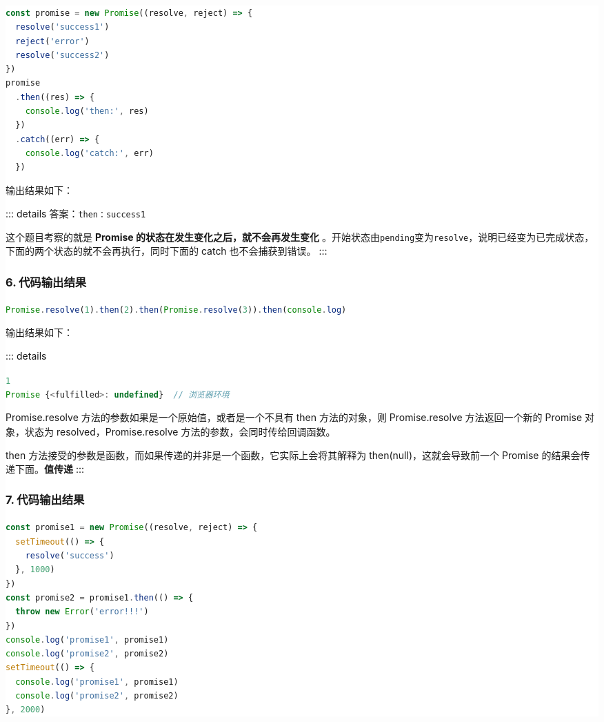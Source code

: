 ```js
const promise = new Promise((resolve, reject) => {
  resolve('success1')
  reject('error')
  resolve('success2')
})
promise
  .then((res) => {
    console.log('then:', res)
  })
  .catch((err) => {
    console.log('catch:', err)
  })
```

输出结果如下：

::: details
答案：`then：success1`

这个题目考察的就是 **Promise 的状态在发生变化之后，就不会再发生变化** 。开始状态由`pending`变为`resolve`，说明已经变为已完成状态，下面的两个状态的就不会再执行，同时下面的 catch 也不会捕获到错误。
:::

### 6. 代码输出结果

```js
Promise.resolve(1).then(2).then(Promise.resolve(3)).then(console.log)
```

输出结果如下：

::: details

```js
1
Promise {<fulfilled>: undefined}  // 浏览器环境
```

Promise.resolve 方法的参数如果是一个原始值，或者是一个不具有 then 方法的对象，则 Promise.resolve 方法返回一个新的 Promise 对象，状态为 resolved，Promise.resolve 方法的参数，会同时传给回调函数。

then 方法接受的参数是函数，而如果传递的并非是一个函数，它实际上会将其解释为 then(null)，这就会导致前一个 Promise 的结果会传递下面。**值传递**
:::

### 7. 代码输出结果

```js
const promise1 = new Promise((resolve, reject) => {
  setTimeout(() => {
    resolve('success')
  }, 1000)
})
const promise2 = promise1.then(() => {
  throw new Error('error!!!')
})
console.log('promise1', promise1)
console.log('promise2', promise2)
setTimeout(() => {
  console.log('promise1', promise1)
  console.log('promise2', promise2)
}, 2000)
```
